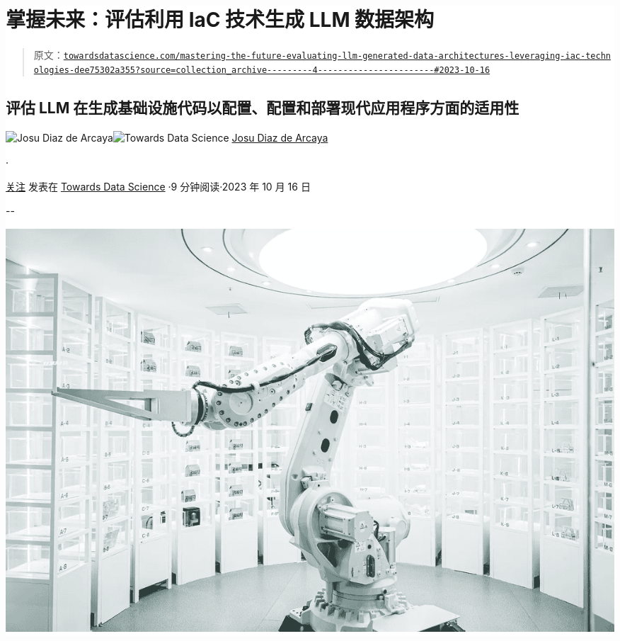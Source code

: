 # 掌握未来：评估利用 IaC 技术生成 LLM 数据架构

> 原文：[`towardsdatascience.com/mastering-the-future-evaluating-llm-generated-data-architectures-leveraging-iac-technologies-dee75302a355?source=collection_archive---------4-----------------------#2023-10-16`](https://towardsdatascience.com/mastering-the-future-evaluating-llm-generated-data-architectures-leveraging-iac-technologies-dee75302a355?source=collection_archive---------4-----------------------#2023-10-16)

## 评估 LLM 在生成基础设施代码以配置、配置和部署现代应用程序方面的适用性

[](https://medium.com/@josu.arcaya?source=post_page-----dee75302a355--------------------------------)![Josu Diaz de Arcaya](https://medium.com/@josu.arcaya?source=post_page-----dee75302a355--------------------------------)[](https://towardsdatascience.com/?source=post_page-----dee75302a355--------------------------------)![Towards Data Science](https://towardsdatascience.com/?source=post_page-----dee75302a355--------------------------------) [Josu Diaz de Arcaya](https://medium.com/@josu.arcaya?source=post_page-----dee75302a355--------------------------------)

·

[关注](https://medium.com/m/signin?actionUrl=https%3A%2F%2Fmedium.com%2F_%2Fsubscribe%2Fuser%2F97cdebb24692&operation=register&redirect=https%3A%2F%2Ftowardsdatascience.com%2Fmastering-the-future-evaluating-llm-generated-data-architectures-leveraging-iac-technologies-dee75302a355&user=Josu+Diaz+de+Arcaya&userId=97cdebb24692&source=post_page-97cdebb24692----dee75302a355---------------------post_header-----------) 发表在 [Towards Data Science](https://towardsdatascience.com/?source=post_page-----dee75302a355--------------------------------) ·9 分钟阅读·2023 年 10 月 16 日[](https://medium.com/m/signin?actionUrl=https%3A%2F%2Fmedium.com%2F_%2Fvote%2Ftowards-data-science%2Fdee75302a355&operation=register&redirect=https%3A%2F%2Ftowardsdatascience.com%2Fmastering-the-future-evaluating-llm-generated-data-architectures-leveraging-iac-technologies-dee75302a355&user=Josu+Diaz+de+Arcaya&userId=97cdebb24692&source=-----dee75302a355---------------------clap_footer-----------)

--

[](https://medium.com/m/signin?actionUrl=https%3A%2F%2Fmedium.com%2F_%2Fbookmark%2Fp%2Fdee75302a355&operation=register&redirect=https%3A%2F%2Ftowardsdatascience.com%2Fmastering-the-future-evaluating-llm-generated-data-architectures-leveraging-iac-technologies-dee75302a355&source=-----dee75302a355---------------------bookmark_footer-----------)![](img/7fe40321056c9eb3d7292d48e6c4dbae.png)
